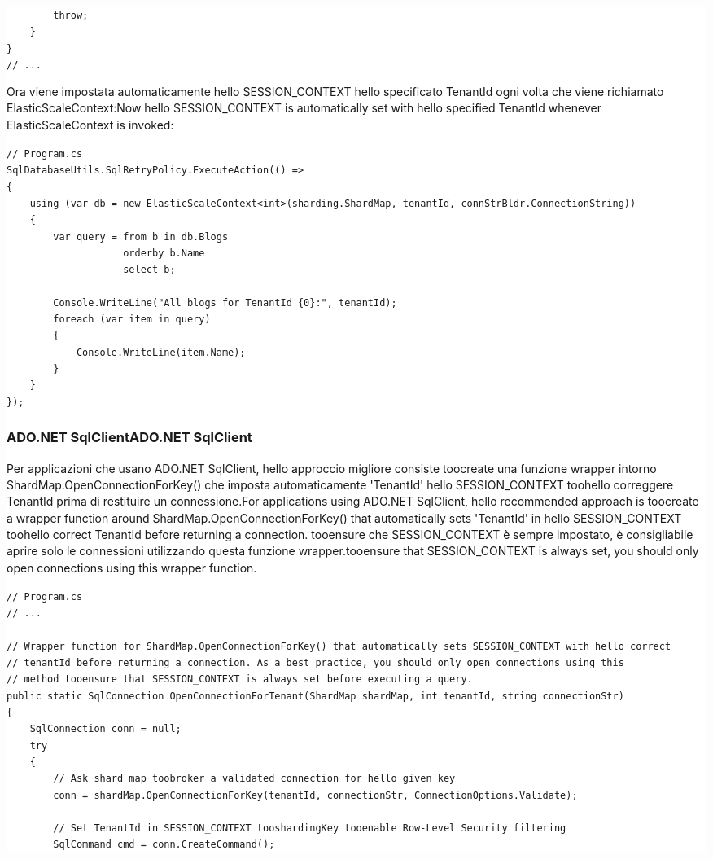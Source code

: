 ```
        throw;
    }
} 
// ... 
```

<span data-ttu-id="a9372-145">Ora viene impostata automaticamente hello SESSION_CONTEXT hello specificato TenantId ogni volta che viene richiamato ElasticScaleContext:</span><span class="sxs-lookup"><span data-stu-id="a9372-145">Now hello SESSION_CONTEXT is automatically set with hello specified TenantId whenever ElasticScaleContext is invoked:</span></span> 

```
// Program.cs 
SqlDatabaseUtils.SqlRetryPolicy.ExecuteAction(() => 
{   
    using (var db = new ElasticScaleContext<int>(sharding.ShardMap, tenantId, connStrBldr.ConnectionString))   
    {     
        var query = from b in db.Blogs
                    orderby b.Name
                    select b;

        Console.WriteLine("All blogs for TenantId {0}:", tenantId);     
        foreach (var item in query)     
        {       
            Console.WriteLine(item.Name);     
        }   
    } 
}); 
```

### <a name="adonet-sqlclient"></a><span data-ttu-id="a9372-146">ADO.NET SqlClient</span><span class="sxs-lookup"><span data-stu-id="a9372-146">ADO.NET SqlClient</span></span>
<span data-ttu-id="a9372-147">Per applicazioni che usano ADO.NET SqlClient, hello approccio migliore consiste toocreate una funzione wrapper intorno ShardMap.OpenConnectionForKey() che imposta automaticamente 'TenantId' hello SESSION_CONTEXT toohello correggere TenantId prima di restituire un connessione.</span><span class="sxs-lookup"><span data-stu-id="a9372-147">For applications using ADO.NET SqlClient, hello recommended approach is toocreate a wrapper function around ShardMap.OpenConnectionForKey() that automatically sets 'TenantId' in hello SESSION_CONTEXT toohello correct TenantId before returning a connection.</span></span> <span data-ttu-id="a9372-148">tooensure che SESSION_CONTEXT è sempre impostato, è consigliabile aprire solo le connessioni utilizzando questa funzione wrapper.</span><span class="sxs-lookup"><span data-stu-id="a9372-148">tooensure that SESSION_CONTEXT is always set, you should only open connections using this wrapper function.</span></span>

```
// Program.cs
// ...

// Wrapper function for ShardMap.OpenConnectionForKey() that automatically sets SESSION_CONTEXT with hello correct
// tenantId before returning a connection. As a best practice, you should only open connections using this 
// method tooensure that SESSION_CONTEXT is always set before executing a query.
public static SqlConnection OpenConnectionForTenant(ShardMap shardMap, int tenantId, string connectionStr)
{
    SqlConnection conn = null;
    try
    {
        // Ask shard map toobroker a validated connection for hello given key
        conn = shardMap.OpenConnectionForKey(tenantId, connectionStr, ConnectionOptions.Validate);

        // Set TenantId in SESSION_CONTEXT tooshardingKey tooenable Row-Level Security filtering
        SqlCommand cmd = conn.CreateCommand();
```